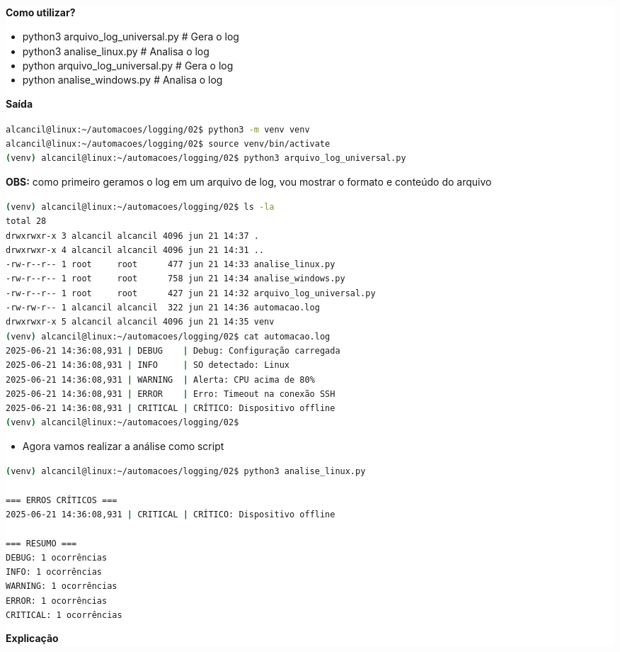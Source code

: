 
**Como utilizar?**  

- python3 arquivo_log_universal.py  # Gera o log
- python3 analise_linux.py          # Analisa o log
- python arquivo_log_universal.py   # Gera o log
- python analise_windows.py         # Analisa o log


**Saída**

```bash
alcancil@linux:~/automacoes/logging/02$ python3 -m venv venv
alcancil@linux:~/automacoes/logging/02$ source venv/bin/activate
(venv) alcancil@linux:~/automacoes/logging/02$ python3 arquivo_log_universal.py 
```

**OBS:** como primeiro geramos o log em um arquivo de log, vou mostrar o formato e conteúdo do arquivo

```Bash
(venv) alcancil@linux:~/automacoes/logging/02$ ls -la
total 28
drwxrwxr-x 3 alcancil alcancil 4096 jun 21 14:37 .
drwxrwxr-x 4 alcancil alcancil 4096 jun 21 14:31 ..
-rw-r--r-- 1 root     root      477 jun 21 14:33 analise_linux.py
-rw-r--r-- 1 root     root      758 jun 21 14:34 analise_windows.py
-rw-r--r-- 1 root     root      427 jun 21 14:32 arquivo_log_universal.py
-rw-rw-r-- 1 alcancil alcancil  322 jun 21 14:36 automacao.log
drwxrwxr-x 5 alcancil alcancil 4096 jun 21 14:35 venv
(venv) alcancil@linux:~/automacoes/logging/02$ cat automacao.log 
2025-06-21 14:36:08,931 | DEBUG    | Debug: Configuração carregada
2025-06-21 14:36:08,931 | INFO     | SO detectado: Linux
2025-06-21 14:36:08,931 | WARNING  | Alerta: CPU acima de 80%
2025-06-21 14:36:08,931 | ERROR    | Erro: Timeout na conexão SSH
2025-06-21 14:36:08,931 | CRITICAL | CRÍTICO: Dispositivo offline
(venv) alcancil@linux:~/automacoes/logging/02$ 
```

- Agora vamos realizar a análise como script

```Bash
(venv) alcancil@linux:~/automacoes/logging/02$ python3 analise_linux.py 

=== ERROS CRÍTICOS ===
2025-06-21 14:36:08,931 | CRITICAL | CRÍTICO: Dispositivo offline

=== RESUMO ===
DEBUG: 1 ocorrências
INFO: 1 ocorrências
WARNING: 1 ocorrências
ERROR: 1 ocorrências
CRITICAL: 1 ocorrências
```

**Explicação**

